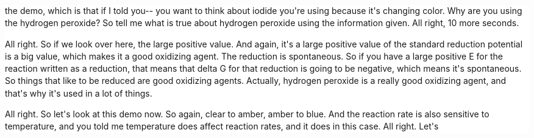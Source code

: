   <span m="671040">the</span> <span m="671140">demo,</span> <span m="672030">which</span>
  <span m="672380">is</span> <span m="672750">that</span> <span m="673000">if</span>
  <span m="673160">I</span> <span m="673290">told</span> <span m="673760">you--</span>
  <span m="674155">you</span> <span m="674550">want</span> <span m="674690">to</span>
  <span m="674750">think</span> <span m="674930">about</span> <span m="675270">iodide</span>
  <span m="675760">you're</span> <span m="675850">using</span> <span m="676200">because</span>
  <span m="676350">it's</span> <span m="676550">changing</span> <span m="676930">color.</span>
  <span m="677360">Why</span> <span m="677640">are</span> <span m="677850">you</span>
  <span m="678090">using</span> <span m="678560">the</span> <span m="678640">hydrogen</span>
  <span m="679220">peroxide?</span> <span m="680340">So</span> <span m="680410">tell</span>
  <span m="680660">me</span> <span m="680810">what</span> <span m="681840">is</span>
  <span m="682110">true</span> <span m="682460">about</span> <span m="682850">hydrogen</span>
  <span m="683350">peroxide</span> <span m="684150">using</span> <span m="684490">the</span>
  <span m="684580">information</span> <span m="685200">given.</span> <span m="706090">All
  right,</span> <span m="706600">10</span> <span m="706830">more</span> <span m="707010">seconds.</span></p><p><span
  m="723130">All right.</span> <span m="724990">So</span> <span m="725255">if</span>
  <span m="725520">we</span> <span m="725660">look</span> <span m="725880">over</span>
  <span m="726120">here,</span> <span m="727560">the</span> <span m="727600">large</span>
  <span m="728050">positive</span> <span m="728720">value.</span> <span m="729190">And</span>
  <span m="729290">again,</span> <span m="729610">it's</span> <span m="729770">a</span>
  <span m="729810">large</span> <span m="730120">positive</span> <span m="730610">value</span>
  <span m="731010">of</span> <span m="731150">the</span> <span m="731230">standard</span>
  <span m="731860">reduction</span> <span m="732530">potential</span> <span m="734660">is</span>
  <span m="735070">a</span> <span m="736010">big</span> <span m="736220">value,</span>
  <span m="736610">which</span> <span m="736790">makes</span> <span m="737040">it</span>
  <span m="737110">a</span> <span m="737160">good</span> <span m="737370">oxidizing</span>
  <span m="738090">agent.</span> <span m="738750">The</span> <span m="738870">reduction</span>
  <span m="739470">is</span> <span m="739570">spontaneous.</span> <span m="740370">So</span>
  <span m="740480">if</span> <span m="740560">you</span> <span m="740630">have</span>
  <span m="740740">a</span> <span m="740790">large</span> <span m="741280">positive</span>
  <span m="741830">E</span> <span m="743110">for</span> <span m="743420">the</span>
  <span m="743870">reaction</span> <span m="744510">written</span> <span m="744780">as</span>
  <span m="744930">a</span> <span m="744990">reduction,</span> <span m="745970">that</span>
  <span m="746260">means</span> <span m="746520">that</span> <span m="746660">delta</span>
  <span m="747000">G</span> <span m="747360">for</span> <span m="747750">that</span>
  <span m="747990">reduction</span> <span m="748500">is</span> <span m="748630">going</span>
  <span m="748760">to</span> <span m="748820">be</span> <span m="748940">negative,</span>
  <span m="749930">which</span> <span m="750040">means</span> <span m="750300">it's</span>
  <span m="750470">spontaneous.</span> <span m="751300">So</span> <span m="751640">things</span>
  <span m="751870">that</span> <span m="752000">like</span> <span m="752230">to</span>
  <span m="752320">be</span> <span m="752480">reduced</span> <span m="753010">are</span>
  <span m="753080">good</span> <span m="753390">oxidizing</span> <span m="754100">agents.</span>
  <span m="754760">Actually,</span> <span m="755130">hydrogen</span> <span m="755590">peroxide</span>
  <span m="756100">is</span> <span m="756190">a</span> <span m="756240">really</span>
  <span m="756510">good</span> <span m="756680">oxidizing</span> <span m="757300">agent,</span>
  <span m="757890">and</span> <span m="758040">that's</span> <span m="758300">why</span>
  <span m="758470">it's</span> <span m="758670">used</span> <span m="759090">in</span>
  <span m="759410">a</span> <span m="759510">lot</span> <span m="759990">of</span>
  <span m="760270">things.</span></p><p><span m="761220">All</span> <span m="761240">right.</span>
  <span m="761530">So</span> <span m="761750">let's</span> <span m="762010">look</span>
  <span m="762190">at</span> <span m="762280">this</span> <span m="762480">demo</span>
  <span m="762860">now.</span> <span m="763600">So</span> <span m="763880">again,</span>
  <span m="764680">clear</span> <span m="765200">to</span> <span m="765360">amber,</span>
  <span m="765900">amber</span> <span m="766370">to</span> <span m="766530">blue.</span>
  <span m="767430">And</span> <span m="767920">the</span> <span m="768000">reaction</span>
  <span m="768520">rate</span> <span m="768750">is</span> <span m="768930">also</span>
  <span m="769370">sensitive</span> <span m="769950">to</span> <span m="770080">temperature,</span>
  <span m="770750">and</span> <span m="770860">you</span> <span m="770940">told</span>
  <span m="771210">me</span> <span m="771330">temperature</span> <span m="771850">does</span>
  <span m="772120">affect</span> <span m="772470">reaction</span> <span m="772980">rates,</span>
  <span m="773550">and</span> <span m="773730">it</span> <span m="773820">does</span>
  <span m="774160">in</span> <span m="774350">this</span> <span m="774560">case.</span>
  <span m="775190">All</span> <span m="775310">right.</span> <span m="775540">Let's</span>
